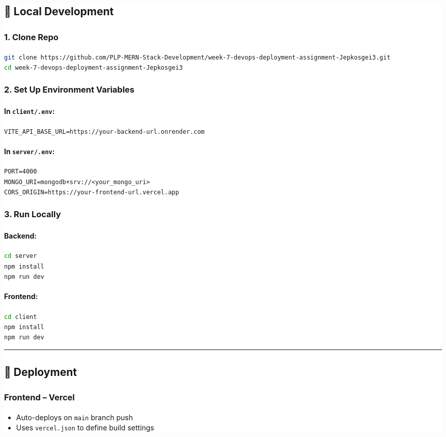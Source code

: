 
## 🚀 Local Development

### 1. Clone Repo

```bash
git clone https://github.com/PLP-MERN-Stack-Development/week-7-devops-deployment-assignment-Jepkosgei3.git
cd week-7-devops-deployment-assignment-Jepkosgei3
```

### 2. Set Up Environment Variables

#### In `client/.env`:

```env
VITE_API_BASE_URL=https://your-backend-url.onrender.com
```

#### In `server/.env`:

```env
PORT=4000
MONGO_URI=mongodb+srv://<your_mongo_uri>
CORS_ORIGIN=https://your-frontend-url.vercel.app
```

### 3. Run Locally

#### Backend:

```bash
cd server
npm install
npm run dev
```

#### Frontend:

```bash
cd client
npm install
npm run dev
```

---

## 🔄 Deployment

### Frontend – Vercel

* Auto-deploys on `main` branch push
* Uses `vercel.json` to define build settings
